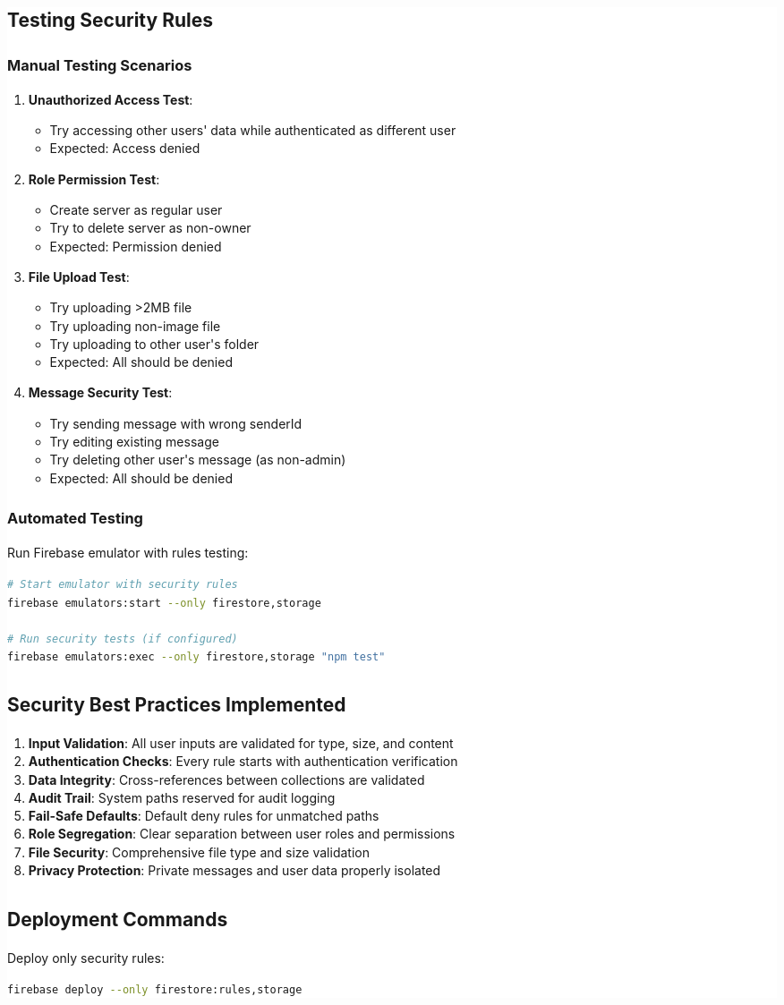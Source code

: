 ## Testing Security Rules

### Manual Testing Scenarios

1. **Unauthorized Access Test**:
   - Try accessing other users' data while authenticated as different user
   - Expected: Access denied

2. **Role Permission Test**:
   - Create server as regular user
   - Try to delete server as non-owner
   - Expected: Permission denied

3. **File Upload Test**:
   - Try uploading >2MB file
   - Try uploading non-image file
   - Try uploading to other user's folder
   - Expected: All should be denied

4. **Message Security Test**:
   - Try sending message with wrong senderId
   - Try editing existing message
   - Try deleting other user's message (as non-admin)
   - Expected: All should be denied

### Automated Testing

Run Firebase emulator with rules testing:

```bash
# Start emulator with security rules
firebase emulators:start --only firestore,storage

# Run security tests (if configured)
firebase emulators:exec --only firestore,storage "npm test"
```

## Security Best Practices Implemented

1. **Input Validation**: All user inputs are validated for type, size, and content
2. **Authentication Checks**: Every rule starts with authentication verification
3. **Data Integrity**: Cross-references between collections are validated
4. **Audit Trail**: System paths reserved for audit logging
5. **Fail-Safe Defaults**: Default deny rules for unmatched paths
6. **Role Segregation**: Clear separation between user roles and permissions
7. **File Security**: Comprehensive file type and size validation
8. **Privacy Protection**: Private messages and user data properly isolated

## Deployment Commands

Deploy only security rules:
```bash
firebase deploy --only firestore:rules,storage
```
